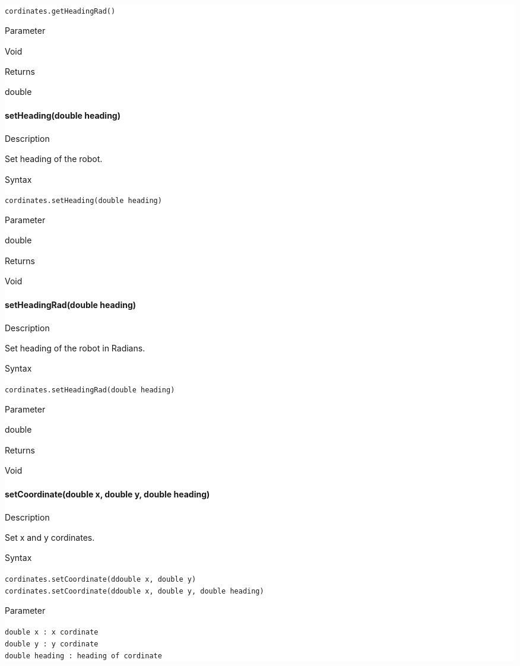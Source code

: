 	cordinates.getHeadingRad()

<span style="{{%sub_color%}}">Parameter</span>

Void

<span style="{{%sub_color%}}">Returns</span>

double


#### setHeading(double heading)

<span style="{{%sub_color%}}">Description</span>

Set heading of the robot.


<span style="{{%sub_color%}}">Syntax</span>

	cordinates.setHeading(double heading)

<span style="{{%sub_color%}}">Parameter</span>

double

<span style="{{%sub_color%}}">Returns</span>

Void


#### setHeadingRad(double heading)

<span style="{{%sub_color%}}">Description</span>

Set heading of the robot in Radians.


<span style="{{%sub_color%}}">Syntax</span>

	cordinates.setHeadingRad(double heading)

<span style="{{%sub_color%}}">Parameter</span>

double

<span style="{{%sub_color%}}">Returns</span>

Void


#### setCoordinate(double x, double y, double heading)

<span style="{{%sub_color%}}">Description</span>

Set x and y cordinates.

<span style="{{%sub_color%}}">Syntax</span>

	cordinates.setCoordinate(ddouble x, double y)
	cordinates.setCoordinate(ddouble x, double y, double heading)

<span style="{{%sub_color%}}">Parameter</span>

	double x : x cordinate
	double y : y cordinate
	double heading : heading of cordinate
